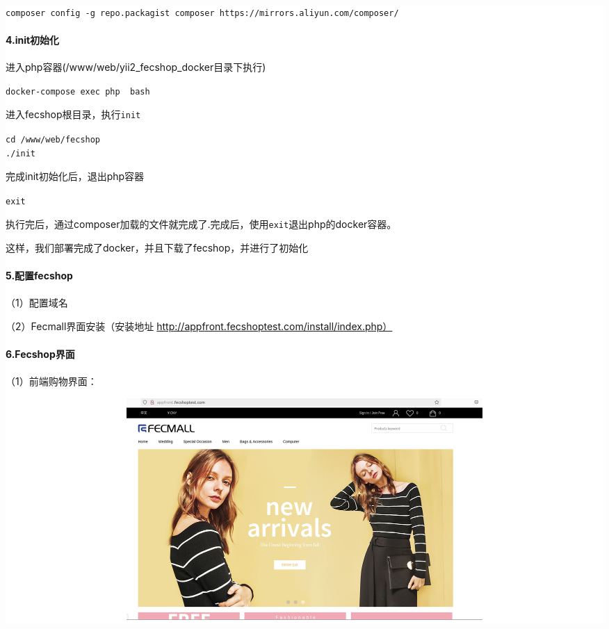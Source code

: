 ```shell
composer config -g repo.packagist composer https://mirrors.aliyun.com/composer/

```

#### 4.init初始化

进入php容器(/www/web/yii2_fecshop_docker目录下执行)

```shell
docker-compose exec php  bash

```

进入fecshop根目录，执行`init`

```shell
cd /www/web/fecshop
./init

```

完成init初始化后，退出php容器

```shell
exit

```

执行完后，通过composer加载的文件就完成了.完成后，使用`exit`退出php的docker容器。

这样，我们部署完成了docker，并且下载了fecshop，并进行了初始化

#### 5.配置fecshop

（1）配置域名

（2）Fecmall界面安装（安装地址 http://appfront.fecshoptest.com/install/index.php）

#### 6.Fecshop界面

（1）前端购物界面：

<div align='center'><img src="./images/环境搭建1.png"style="zoom:50%;"></div>
